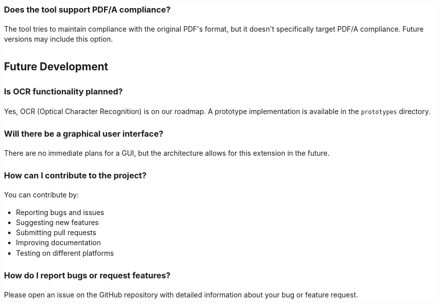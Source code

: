 ### Does the tool support PDF/A compliance?
The tool tries to maintain compliance with the original PDF's format, but it doesn't specifically target PDF/A compliance. Future versions may include this option.

## Future Development

### Is OCR functionality planned?
Yes, OCR (Optical Character Recognition) is on our roadmap. A prototype implementation is available in the `prototypes` directory.

### Will there be a graphical user interface?
There are no immediate plans for a GUI, but the architecture allows for this extension in the future.

### How can I contribute to the project?
You can contribute by:
- Reporting bugs and issues
- Suggesting new features
- Submitting pull requests
- Improving documentation
- Testing on different platforms

### How do I report bugs or request features?
Please open an issue on the GitHub repository with detailed information about your bug or feature request.
